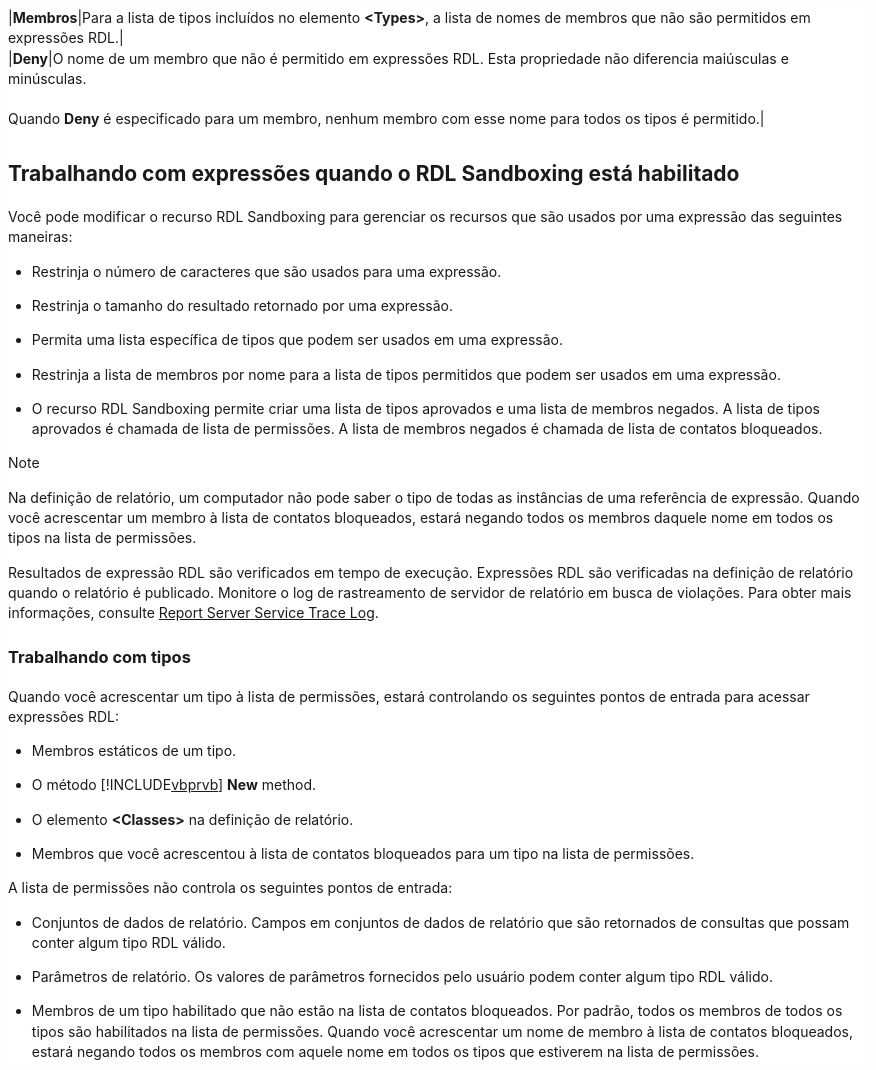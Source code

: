 |**Membros**|Para a lista de tipos incluídos no elemento **\<Types>**, a lista de nomes de membros que não são permitidos em expressões RDL.|  
|**Deny**|O nome de um membro que não é permitido em expressões RDL. Esta propriedade não diferencia maiúsculas e minúsculas.<br /><br /> Quando **Deny** é especificado para um membro, nenhum membro com esse nome para todos os tipos é permitido.|  
  
## <a name="working-with-expressions-when-rdl-sandboxing-is-enabled"></a>Trabalhando com expressões quando o RDL Sandboxing está habilitado

Você pode modificar o recurso RDL Sandboxing para gerenciar os recursos que são usados por uma expressão das seguintes maneiras:  
  
-   Restrinja o número de caracteres que são usados para uma expressão.  
  
-   Restrinja o tamanho do resultado retornado por uma expressão.  
  
-   Permita uma lista específica de tipos que podem ser usados em uma expressão.  
  
-   Restrinja a lista de membros por nome para a lista de tipos permitidos que podem ser usados em uma expressão.  
  
-   O recurso RDL Sandboxing permite criar uma lista de tipos aprovados e uma lista de membros negados. A lista de tipos aprovados é chamada de lista de permissões. A lista de membros negados é chamada de lista de contatos bloqueados.  
  
> [!NOTE]  
>  Na definição de relatório, um computador não pode saber o tipo de todas as instâncias de uma referência de expressão. Quando você acrescentar um membro à lista de contatos bloqueados, estará negando todos os membros daquele nome em todos os tipos na lista de permissões.  
  
 Resultados de expressão RDL são verificados em tempo de execução. Expressões RDL são verificadas na definição de relatório quando o relatório é publicado. Monitore o log de rastreamento de servidor de relatório em busca de violações. Para obter mais informações, consulte [Report Server Service Trace Log](../../reporting-services/report-server/report-server-service-trace-log.md).  
  
### <a name="working-with-types"></a>Trabalhando com tipos

 Quando você acrescentar um tipo à lista de permissões, estará controlando os seguintes pontos de entrada para acessar expressões RDL:  
  
-   Membros estáticos de um tipo.  
  
-   O método [!INCLUDE[vbprvb](../../includes/vbprvb-md.md)] **New** method.  
  
-   O elemento **\<Classes>** na definição de relatório.  
  
-   Membros que você acrescentou à lista de contatos bloqueados para um tipo na lista de permissões.  
  
 A lista de permissões não controla os seguintes pontos de entrada:  
  
-   Conjuntos de dados de relatório. Campos em conjuntos de dados de relatório que são retornados de consultas que possam conter algum tipo RDL válido.  
  
-   Parâmetros de relatório. Os valores de parâmetros fornecidos pelo usuário podem conter algum tipo RDL válido.  
  
-   Membros de um tipo habilitado que não estão na lista de contatos bloqueados. Por padrão, todos os membros de todos os tipos são habilitados na lista de permissões. Quando você acrescentar um nome de membro à lista de contatos bloqueados, estará negando todos os membros com aquele nome em todos os tipos que estiverem na lista de permissões.  
  